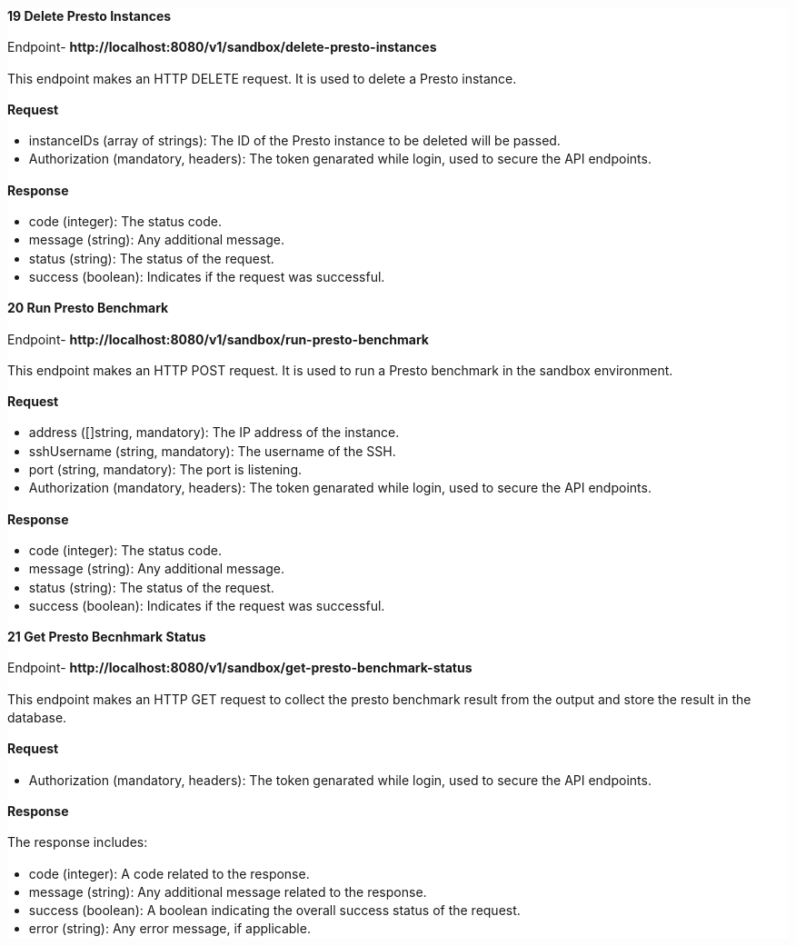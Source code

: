 **19 Delete Presto Instances** 

Endpoint- **http://localhost:8080/v1/sandbox/delete-presto-instances**

This endpoint makes an HTTP DELETE request. It is used to delete a Presto instance.

**Request**

- instanceIDs     (array of strings): The ID of the Presto instance to be deleted will be passed.
- Authorization (mandatory, headers): The token genarated while login, used to secure the API endpoints.

**Response**

- code     (integer): The status code.
- message     (string): Any additional message.
- status     (string): The status of the request.
- success     (boolean): Indicates if the request was successful.


**20 Run Presto Benchmark**

Endpoint- **http://localhost:8080/v1/sandbox/run-presto-benchmark**

This endpoint makes an HTTP POST request. It is used to run a Presto benchmark in the sandbox environment.

**Request**

- address     ([]string, mandatory): The IP address of the instance.
- sshUsername     (string, mandatory): The username of the SSH.
- port     (string, mandatory): The port is listening.
- Authorization (mandatory, headers): The token genarated while login, used to secure the API endpoints.

**Response**

- code     (integer): The status code.
- message     (string): Any additional message.
- status     (string): The status of the request.
- success     (boolean): Indicates if the request was successful.

 
**21 Get Presto Becnhmark Status**

Endpoint- **http://localhost:8080/v1/sandbox/get-presto-benchmark-status**

This endpoint makes an HTTP GET request to collect the presto benchmark result from the output and store the result in the database.

**Request**

- Authorization (mandatory, headers): The token genarated while login, used to secure the API endpoints.

**Response**

The response includes:

- code (integer):     A code related to the response.
- message (string):     Any additional message related to the response.
- success (boolean):     A boolean indicating the overall success status of the request.
- error (string): Any error message, if applicable.
